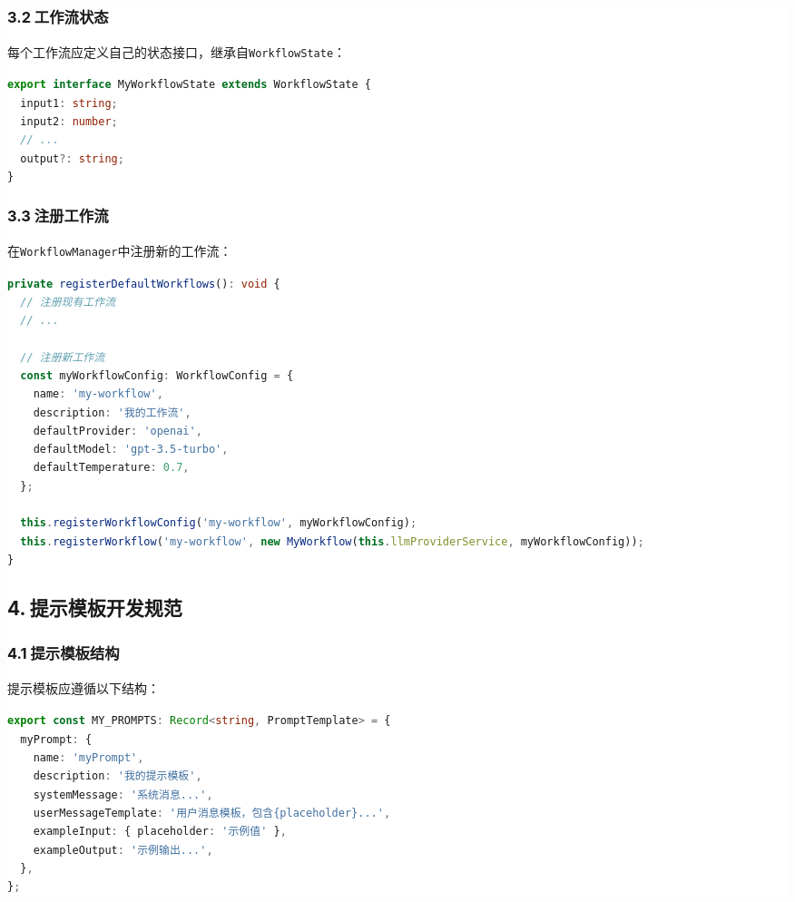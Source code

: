 ### 3.2 工作流状态

每个工作流应定义自己的状态接口，继承自`WorkflowState`：

```typescript
export interface MyWorkflowState extends WorkflowState {
  input1: string;
  input2: number;
  // ...
  output?: string;
}
```

### 3.3 注册工作流

在`WorkflowManager`中注册新的工作流：

```typescript
private registerDefaultWorkflows(): void {
  // 注册现有工作流
  // ...
  
  // 注册新工作流
  const myWorkflowConfig: WorkflowConfig = {
    name: 'my-workflow',
    description: '我的工作流',
    defaultProvider: 'openai',
    defaultModel: 'gpt-3.5-turbo',
    defaultTemperature: 0.7,
  };
  
  this.registerWorkflowConfig('my-workflow', myWorkflowConfig);
  this.registerWorkflow('my-workflow', new MyWorkflow(this.llmProviderService, myWorkflowConfig));
}
```

## 4. 提示模板开发规范

### 4.1 提示模板结构

提示模板应遵循以下结构：

```typescript
export const MY_PROMPTS: Record<string, PromptTemplate> = {
  myPrompt: {
    name: 'myPrompt',
    description: '我的提示模板',
    systemMessage: '系统消息...',
    userMessageTemplate: '用户消息模板，包含{placeholder}...',
    exampleInput: { placeholder: '示例值' },
    exampleOutput: '示例输出...',
  },
};
```
